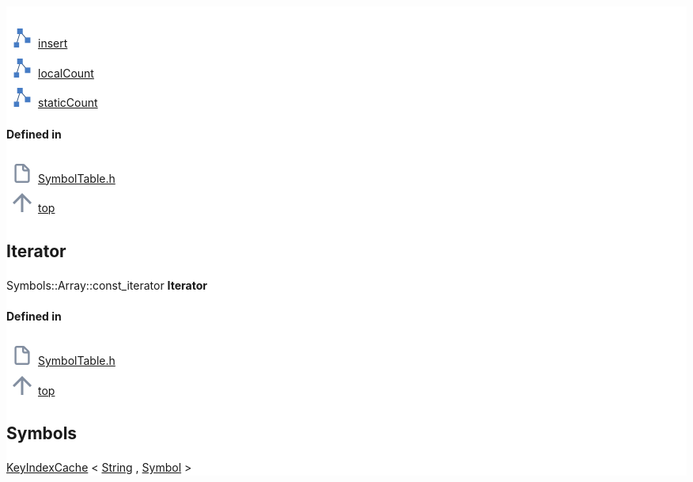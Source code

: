 </a>
</span>
<br/>
<span class="icon-list-item"><a href="#insert" class="icon-list-item"><img src="../images/class.svg" class="icon-list-item"/><span class="icon-list-item">insert</span>
</a>
</span>
<br/>
<span class="icon-list-item"><a href="#localcount" class="icon-list-item"><img src="../images/class.svg" class="icon-list-item"/><span class="icon-list-item">localCount</span>
</a>
</span>
<br/>
<span class="icon-list-item"><a href="#staticcount" class="icon-list-item"><img src="../images/class.svg" class="icon-list-item"/><span class="icon-list-item">staticCount</span>
</a>
</span>
<br/>
<a id="defined-in"></a>
<h4>Defined in</h4>
<span class="icon-list-item"><a href="https://github.com/CharlesCarley/HackComputer/blob/master/Source/Compiler/Generator/SymbolTable.h#L29" class="icon-list-item"><img src="../images/file.svg" class="icon-list-item"/><span class="icon-list-item">SymbolTable.h</span>
</a>
</span>
<br/>
<span class="icon-list-item"><a href="#symboltable" class="icon-list-item"><img src="../images/jumpToTop.svg" class="icon-list-item"/><span class="icon-list-item">top</span>
</a>
</span>
<a id="iterator"></a>
<h2>Iterator</h2>
<span class="inline-text">Symbols::Array::const_iterator</span>
<span class="bold-text"><b>Iterator</b></span>
<br/>
<a id="defined-in"></a>
<h4>Defined in</h4>
<span class="icon-list-item"><a href="https://github.com/CharlesCarley/HackComputer/blob/master/Source/Compiler/Generator/SymbolTable.h#L32" class="icon-list-item"><img src="../images/file.svg" class="icon-list-item"/><span class="icon-list-item">SymbolTable.h</span>
</a>
</span>
<br/>
<span class="icon-list-item"><a href="#symboltable" class="icon-list-item"><img src="../images/jumpToTop.svg" class="icon-list-item"/><span class="icon-list-item">top</span>
</a>
</span>
<br/>
<a id="symbols"></a>
<h2>Symbols</h2>
<a href="classHack_1_1KeyIndexCache.md#keyindexcache">KeyIndexCache</a>
<span class="inline-text">&lt; </span>
<a href="namespaceHack.md#string">String</a>
<span class="inline-text">, </span>
<a href="classHack_1_1Compiler_1_1CodeGenerator_1_1Symbol.md#symbol">Symbol</a>
<span class="inline-text"> &gt;</span>